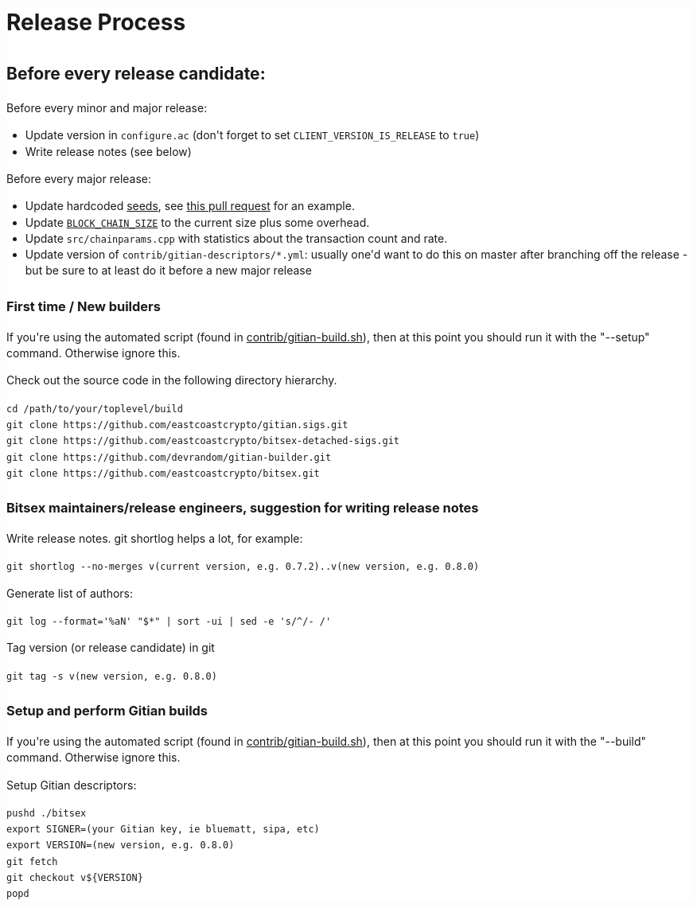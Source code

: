 Release Process
====================

Before every release candidate:
-

Before every minor and major release:

* Update version in `configure.ac` (don't forget to set `CLIENT_VERSION_IS_RELEASE` to `true`)
* Write release notes (see below)

Before every major release:

* Update hardcoded [seeds](/contrib/seeds/README.md), see [this pull request](https://github.com/bitcoin/bitcoin/pull/7415) for an example.
* Update [`BLOCK_CHAIN_SIZE`](/src/qt/intro.cpp) to the current size plus some overhead.
* Update `src/chainparams.cpp` with statistics about the transaction count and rate.
* Update version of `contrib/gitian-descriptors/*.yml`: usually one'd want to do this on master after branching off the release - but be sure to at least do it before a new major release

### First time / New builders

If you're using the automated script (found in [contrib/gitian-build.sh](/contrib/gitian-build.sh)), then at this point you should run it with the "--setup" command. Otherwise ignore this.

Check out the source code in the following directory hierarchy.

    cd /path/to/your/toplevel/build
    git clone https://github.com/eastcoastcrypto/gitian.sigs.git
    git clone https://github.com/eastcoastcrypto/bitsex-detached-sigs.git
    git clone https://github.com/devrandom/gitian-builder.git
    git clone https://github.com/eastcoastcrypto/bitsex.git

### Bitsex maintainers/release engineers, suggestion for writing release notes

Write release notes. git shortlog helps a lot, for example:

    git shortlog --no-merges v(current version, e.g. 0.7.2)..v(new version, e.g. 0.8.0)


Generate list of authors:

    git log --format='%aN' "$*" | sort -ui | sed -e 's/^/- /'

Tag version (or release candidate) in git

    git tag -s v(new version, e.g. 0.8.0)

### Setup and perform Gitian builds

If you're using the automated script (found in [contrib/gitian-build.sh](/contrib/gitian-build.sh)), then at this point you should run it with the "--build" command. Otherwise ignore this.

Setup Gitian descriptors:

    pushd ./bitsex
    export SIGNER=(your Gitian key, ie bluematt, sipa, etc)
    export VERSION=(new version, e.g. 0.8.0)
    git fetch
    git checkout v${VERSION}
    popd
